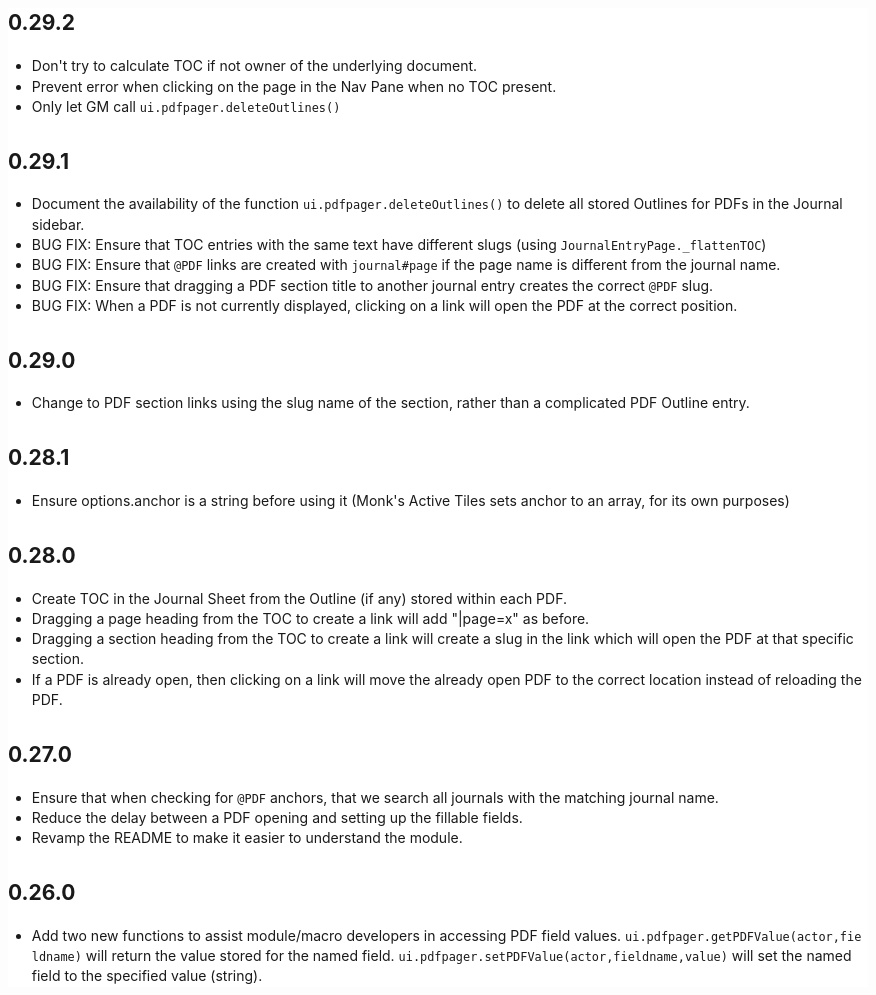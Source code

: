 ## 0.29.2

- Don't try to calculate TOC if not owner of the underlying document.
- Prevent error when clicking on the page in the Nav Pane when no TOC present.
- Only let GM call `ui.pdfpager.deleteOutlines()`

## 0.29.1

- Document the availability of the function `ui.pdfpager.deleteOutlines()` to delete all stored Outlines for PDFs in the Journal sidebar.
- BUG FIX: Ensure that TOC entries with the same text have different slugs (using `JournalEntryPage._flattenTOC`)
- BUG FIX: Ensure that `@PDF` links are created with `journal#page` if the page name is different from the journal name.
- BUG FIX: Ensure that dragging a PDF section title to another journal entry creates the correct `@PDF` slug.
- BUG FIX: When a PDF is not currently displayed, clicking on a link will open the PDF at the correct position.

## 0.29.0

- Change to PDF section links using the slug name of the section, rather than a complicated PDF Outline entry.

## 0.28.1

- Ensure options.anchor is a string before using it (Monk's Active Tiles sets anchor to an array, for its own purposes)

## 0.28.0

- Create TOC in the Journal Sheet from the Outline (if any) stored within each PDF.
- Dragging a page heading from the TOC to create a link will add "|page=x" as before.
- Dragging a section heading from the TOC to create a link will create a slug in the link which will open the PDF at that specific section.
- If a PDF is already open, then clicking on a link will move the already open PDF to the correct location instead of reloading the PDF.

## 0.27.0

- Ensure that when checking for `@PDF` anchors, that we search all journals with the matching journal name.
- Reduce the delay between a PDF opening and setting up the fillable fields.
- Revamp the README to make it easier to understand the module.

## 0.26.0

- Add two new functions to assist module/macro developers in accessing PDF field values.  `ui.pdfpager.getPDFValue(actor,fieldname)` will return the value stored for the named field.  `ui.pdfpager.setPDFValue(actor,fieldname,value)` will set the named field to the specified value (string).
